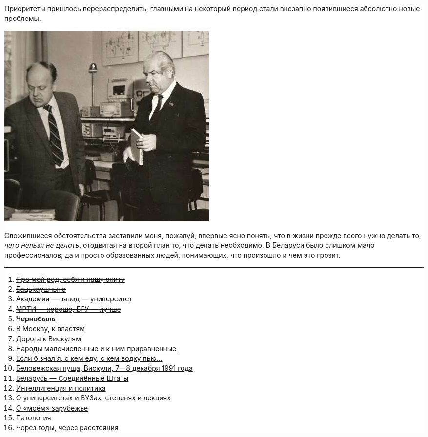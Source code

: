 Приоритеты пришлось перераспределить, главными на некоторый период стали внезапно появившиеся абсолютно новые проблемы.

![1985 год. Первый Секретарь ЦК КПБ Н. Н. Слюньков в учебной лаборатории кафедры ядерной физики и мирного использования атомной энергии Белорусского государственного университета. У него в руках учебник «Основы радиоэлектроники», написанный мною совместно с доцентом М. Ефимчиком, за который в 1986 году авторы получили Государственную премию.](./img/04-09.jpg)

Сложившиеся обстоятельства заставили меня, пожалуй, впервые ясно понять, что в жизни прежде всего нужно делать то, *чего нельзя не делать*, отодвигая на второй план то, что делать необходимо. В Беларуси было слишком мало профессионалов, да и просто образованных людей, понимающих, что произошло и чем это грозит.


---


1. [~~Про мой род, себя и нашу элиту~~](./01.md)
2. [~~Бацькаўшчына~~](./02.md)
3. [~~Академия — завод — университет~~](./03.md)
4. [~~МРТИ — хорошо, БГУ — лучше~~](./04.md)
5. [**Чернобыль**](./05.md)
6. [В Москву, к властям](./06.md)
7. [Дорога к Вискулям](./07.md)
8. [Народы малочисленные и к ним приравненные](./08.md)
9. [Если б знал я, с кем еду, с кем водку пью…](./09.md)
10. [Беловежская пуща, Вискули, 7—8 декабря 1991 года](./10.md)
11. [Беларусь — Соединённые Штаты](./11.md)
12. [Интеллигенция и политика](./12.md)
13. [О университетах и ВУЗах, степенях и лекциях](./13.md)
14. [О «моём» зарубежье](./14.md)
15. [Патология](./15.md)
16. [Через годы, через расстояния](./16.md)
